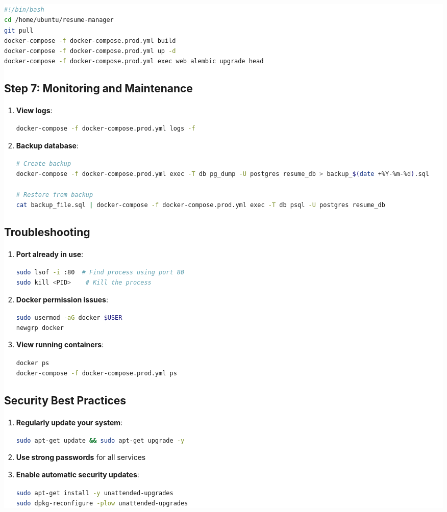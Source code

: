```bash
#!/bin/bash
cd /home/ubuntu/resume-manager
git pull
docker-compose -f docker-compose.prod.yml build
docker-compose -f docker-compose.prod.yml up -d
docker-compose -f docker-compose.prod.yml exec web alembic upgrade head
```

## Step 7: Monitoring and Maintenance

1. **View logs**:
   ```bash
   docker-compose -f docker-compose.prod.yml logs -f
   ```

2. **Backup database**:
   ```bash
   # Create backup
   docker-compose -f docker-compose.prod.yml exec -T db pg_dump -U postgres resume_db > backup_$(date +%Y-%m-%d).sql
   
   # Restore from backup
   cat backup_file.sql | docker-compose -f docker-compose.prod.yml exec -T db psql -U postgres resume_db
   ```

## Troubleshooting

1. **Port already in use**:
   ```bash
   sudo lsof -i :80  # Find process using port 80
   sudo kill <PID>    # Kill the process
   ```

2. **Docker permission issues**:
   ```bash
   sudo usermod -aG docker $USER
   newgrp docker
   ```

3. **View running containers**:
   ```bash
   docker ps
   docker-compose -f docker-compose.prod.yml ps
   ```

## Security Best Practices

1. **Regularly update your system**:
   ```bash
   sudo apt-get update && sudo apt-get upgrade -y
   ```

2. **Use strong passwords** for all services
3. **Enable automatic security updates**:
   ```bash
   sudo apt-get install -y unattended-upgrades
   sudo dpkg-reconfigure -plow unattended-upgrades
   ```
